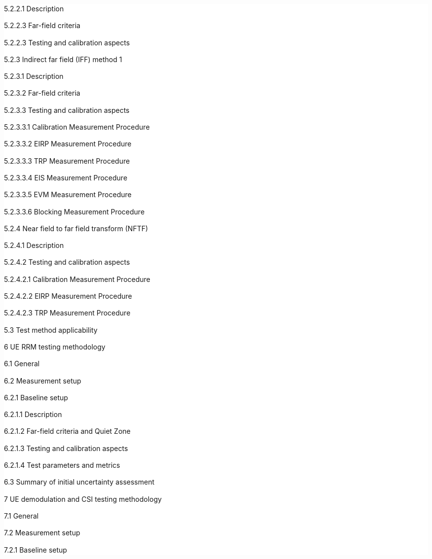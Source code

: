 5.2.2.1 Description

5.2.2.3 Far-field criteria

5.2.2.3 Testing and calibration aspects

5.2.3 Indirect far field (IFF) method 1

5.2.3.1 Description

5.2.3.2 Far-field criteria

5.2.3.3 Testing and calibration aspects

5.2.3.3.1 Calibration Measurement Procedure

5.2.3.3.2 EIRP Measurement Procedure

5.2.3.3.3 TRP Measurement Procedure

5.2.3.3.4 EIS Measurement Procedure

5.2.3.3.5 EVM Measurement Procedure

5.2.3.3.6 Blocking Measurement Procedure

5.2.4 Near field to far field transform (NFTF)

5.2.4.1 Description

5.2.4.2 Testing and calibration aspects

5.2.4.2.1 Calibration Measurement Procedure

5.2.4.2.2 EIRP Measurement Procedure

5.2.4.2.3 TRP Measurement Procedure

5.3 Test method applicability

6 UE RRM testing methodology

6.1 General

6.2 Measurement setup

6.2.1 Baseline setup

6.2.1.1 Description

6.2.1.2 Far-field criteria and Quiet Zone

6.2.1.3 Testing and calibration aspects

6.2.1.4 Test parameters and metrics

6.3 Summary of initial uncertainty assessment

7 UE demodulation and CSI testing methodology

7.1 General

7.2 Measurement setup

7.2.1 Baseline setup
